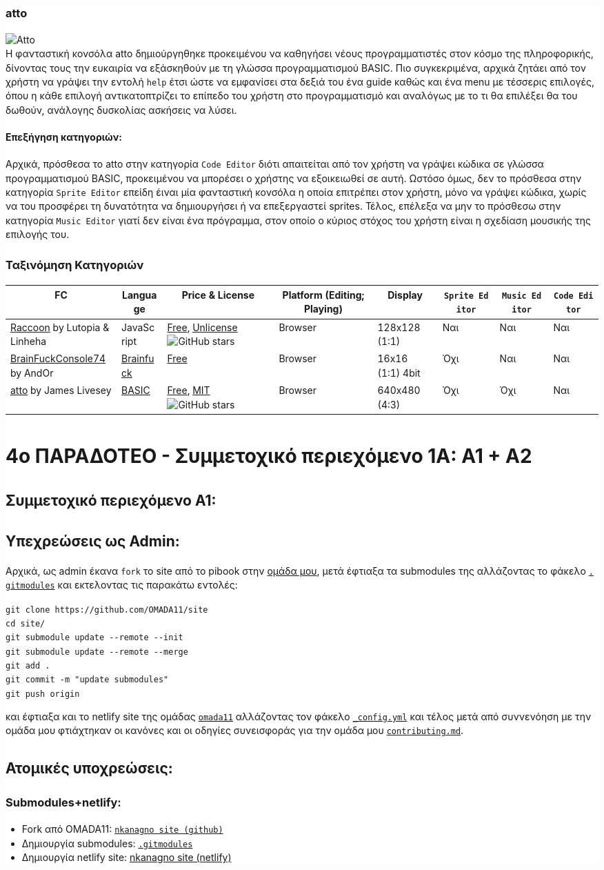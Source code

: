 ### atto
![Atto](https://user-images.githubusercontent.com/103074273/229325674-94e6b593-a2ff-43d2-a34b-247259e653ca.jpg) </br>
Η φανταστική κονσόλα atto δημιούργηθηκε προκειμένου να καθηγήσει νέους προγραμματιστές στον κόσμο της πληροφορικής, δίνοντας τους την ευκαιρία να εξάσκηθούν με τη γλώσσα προγραμματισμού BASIC. Πιο συγκεκριμένα, αρχικά ζητάει από τον χρήστη να γράψει την εντολή `help` έτσι ώστε να εμφανίσει στα δεξιά του ένα guide καθώς και ένα menu με τέσσερις επιλογές, όπου η κάθε επιλογή αντικατοπτρίζει το επίπεδο του χρήστη στο προγραμματισμό και αναλόγως με το τι θα επιλέξει θα του δωθούν, ανάλογης δυσκολίας ασκήσεις να λύσει.
#### Επεξήγηση κατηγοριών:
Αρχικά, πρόσθεσα το atto στην κατηγορία `Code Editor` διότι απαιτείται από τον χρήστη να γράψει κώδικα σε γλώσσα προγραμματισμού BASIC, προκειμένου να μπορέσει ο χρήστης να εξοικειωθεί σε αυτή. Ωστόσο όμως, δεν το πρόσθεσα στην κατηγορία `Sprite Editor` επείδη έιναι μία φανταστική κονσόλα η οποία επιτρέπει στον χρήστη, μόνο να γράψει κώδικα, χωρίς να του προσφέρει τη δυνατότητα να δημιουργήσει ή να επεξεργαστεί sprites. Τέλος, επέλεξα να μην το πρόσθεσω στην κατηγορία `Music Editor` γιατί δεν είναι ένα πρόγραμμα, στον οποίο ο κύριος στόχος του χρήστη είναι η σχεδίαση μουσικής της επιλογής του. 

### Ταξινόμηση Κατηγοριών
FC | Language | Price & License | Platform (Editing; Playing) | Display | `Sprite Editor` | `Music Editor` | `Code Editor`|
---- | ---- | ---- | ---- | ---- | ---- | ---- | ---- |
[Raccoon](https://github.com/Lyatus/raccoon) by Lutopia & Linheha | JavaScript | [Free](https://raccoon.lucien.cat/), [Unlicense](https://github.com/Lyatus/raccoon) ![GitHub stars](https://img.shields.io/github/stars/Lyatus/raccoon) | Browser | 128x128 (1:1) | Ναι | Ναι | Ναι |
[BrainFuckConsole74](https://brainfuckconsole74.ch/) by AndOr | [Brainfuck](https://brainfuckconsole74.ch/info.html) | [Free](https://brainfuckconsole74.ch/) | Browser | 16x16 (1:1) 4bit | Όχι | Ναι | Ναι |
[atto](https://jamesl.me/atto) by James Livesey | [BASIC](https://github.com/James-Livesey/atto/tree/main/docs) | [Free](https://jamesl.me/atto), [MIT](https://github.com/James-Livesey/atto) ![GitHub stars](https://img.shields.io/github/stars/James-Livesey/atto) | Browser | 640x480 (4:3) | Όχι | Όχι | Ναι |

# <h1 id="1A">4ο ΠΑΡΑΔΟΤΕΟ - Συμμετοχικό περιεχόμενο 1A: Α1 + Α2 </h1>
## Συμμετοχικό περιεχόμενο A1:
### <h2 id="sub">Υπεχρεώσεις ως Admin:</h2>
Αρχικά, ως admin έκανα `fork` το site από το pibook στην <a href="https://github.com/OMADA11">ομάδα μου</a>, μετά έφτιαξα τα submodules της αλλάζοντας το φάκελο [`.gitmodules`](https://github.com/OMADA11/site/blob/master/.gitmodules) και εκτελοντας τις παρακάτω εντολές:
```
git clone https://github.com/OMADA11/site
cd site/
git submodule update --remote --init
git submodule update --remote --merge
git add .
git commit -m "update submodules"
git push origin
```
και έφτιαξα και το netlify site της ομάδας [`οmada11`](https://omada11.netlify.app/) αλλάζοντας τον φάκελο [`_config.yml`](https://github.com/OMADA11/site/blob/master/_config.yml) και τέλος μετά από συννενόηση με την ομάδα μου φτιάχτηκαν οι κανόνες και οι οδηγίες συνεισφοράς για την ομάδα μου [`contributing.md`](https://github.com/OMADA11/site/blob/master/.github/CONTRIBUTING.md).
## Ατομικές υποχρεώσεις:
### Submodules+netlify:
 - Fork από OMADA11: [`nkanagno site (github)`](https://github.com/nkanagno/site)
 - Δημιουργία submodules: [`.gitmodules`](https://github.com/nkanagno/site/blob/master/.gitmodules)
 - Δημιουργία netlify site: [nkanagno site (netlify)](http://nkanagno.netlify.app/)